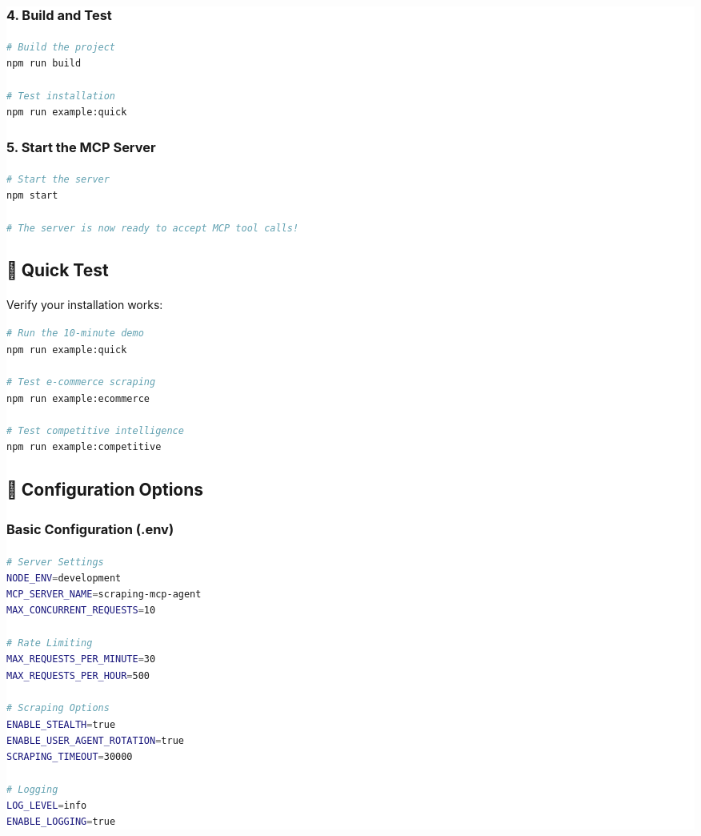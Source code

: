 ### 4. Build and Test

```bash
# Build the project
npm run build

# Test installation
npm run example:quick
```

### 5. Start the MCP Server

```bash
# Start the server
npm start

# The server is now ready to accept MCP tool calls!
```

## 🎯 Quick Test

Verify your installation works:

```bash
# Run the 10-minute demo
npm run example:quick

# Test e-commerce scraping
npm run example:ecommerce

# Test competitive intelligence
npm run example:competitive
```

## 🔧 Configuration Options

### Basic Configuration (.env)

```bash
# Server Settings
NODE_ENV=development
MCP_SERVER_NAME=scraping-mcp-agent
MAX_CONCURRENT_REQUESTS=10

# Rate Limiting
MAX_REQUESTS_PER_MINUTE=30
MAX_REQUESTS_PER_HOUR=500

# Scraping Options
ENABLE_STEALTH=true
ENABLE_USER_AGENT_ROTATION=true
SCRAPING_TIMEOUT=30000

# Logging
LOG_LEVEL=info
ENABLE_LOGGING=true
```
